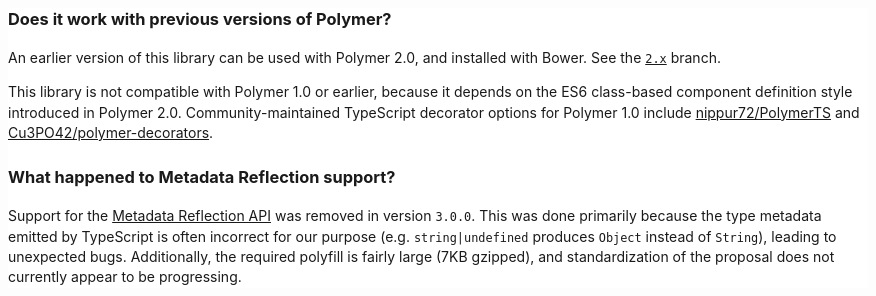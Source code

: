 ### Does it work with previous versions of Polymer?
An earlier version of this library can be used with Polymer 2.0, and installed
with Bower. See the
[`2.x`](https://github.com/Polymer/polymer-decorators/tree/2.x) branch.

This library is not compatible with Polymer 1.0 or earlier, because it depends
on the ES6 class-based component definition style introduced in Polymer 2.0.
Community-maintained TypeScript decorator options for Polymer 1.0 include
[nippur72/PolymerTS](https://github.com/nippur72/PolymerTS) and
[Cu3PO42/polymer-decorators](https://github.com/Cu3PO42/polymer-decorators).

### What happened to Metadata Reflection support?
Support for the [Metadata Reflection
API](https://rbuckton.github.io/reflect-metadata/) was removed in version
`3.0.0`. This was done primarily because the type metadata emitted by TypeScript
is often incorrect for our purpose (e.g. `string|undefined` produces `Object`
instead of `String`), leading to unexpected bugs. Additionally, the required
polyfill is fairly large (7KB gzipped), and standardization of the proposal does
not currently appear to be progressing.
